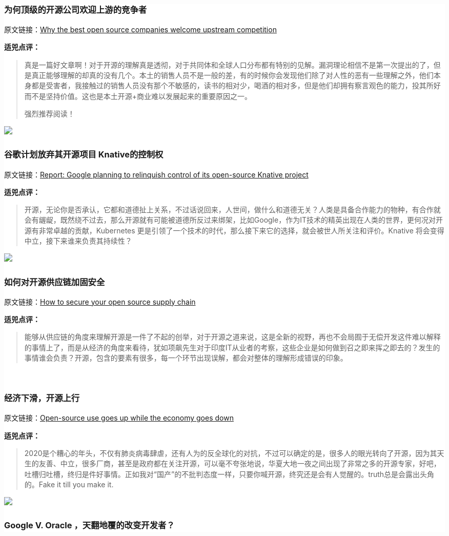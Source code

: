 ### 为何顶级的开源公司欢迎上游的竞争者

原文链接：[Why the best open source companies welcome upstream competition](https://www.techrepublic.com/article/why-the-best-open-source-companies-welcome-upstream-competition/)

**适兕点评：**

>真是一篇好文章啊！对于开源的理解真是透彻，对于共同体和全球人口分布都有特别的见解。漏洞理论相信不是第一次提出的了，但是真正能够理解的却真的没有几个。本土的销售人员不是一般的差，有的时候你会发现他们除了对人性的恶有一些理解之外，他们本身都是受害者，我接触过的销售人员没有那个不敏感的，读书的相对少，喝酒的相对多，但是他们却拥有察言观色的能力，投其所好而不是坚持价值。这也是本土开源+商业难以发展起来的重要原因之一。
>
>强烈推荐阅读！

![](https://d15shllkswkct0.cloudfront.net/wp-content/blogs.dir/1/files/2020/10/Arvind-inage-pass-2-800x400.png)

### 谷歌计划放弃其开源项目 Knative的控制权

原文链接：[Report: Google planning to relinquish control of its open-source Knative project](https://siliconangle.com/2020/10/08/report-google-planning-relinquish-control-open-source-knative-project/)

**适兕点评：**

>开源，无论你是否承认，它都和道德扯上关系，不过话说回来，人世间，做什么和道德无关？人类是具备合作能力的物种，有合作就会有龌龊，既然绕不过去，那么开源就有可能被道德所反过来绑架，比如Google，作为IT技术的精英出现在人类的世界，更何况对开源有非常卓越的贡献，Kubernetes 更是引领了一个技术的时代，那么接下来它的选择，就会被世人所关注和评价。Knative 将会变得中立，接下来谁来负责其持续性？

![](https://tr2.cbsistatic.com/hub/i/r/2019/09/30/c88ed85d-be4b-4070-b506-1ca9cb4a9a16/resize/770x/b3b82d1d9530b25adbafad2cd93ab7c8/cyber-security-technology.jpg)

### 如何对开源供应链加固安全

原文链接：[How to secure your open source supply chain](https://www.techrepublic.com/article/how-to-secure-your-open-source-supply-chain/)

**适兕点评：**

>能够从供应链的角度来理解开源是一件了不起的创举，对于开源之道来说，这是全新的视野，再也不会局囿于无偿开发这件难以解释的事情上了，而是从经济的角度来看待，犹如项飙先生对于印度IT从业者的考察，这些企业是如何做到召之即来挥之即去的？发生的事情谁会负责？开源，包含的要素有很多，每一个环节出现误解，都会对整体的理解形成错误的印象。

![]()

### 经济下滑，开源上行

原文链接：[Open-source use goes up while the economy goes down](https://www.zdnet.com/article/open-source-use-goes-up-while-the-economy-goes-down/)

**适兕点评：**

>2020是个糟心的年头，不仅有肺炎病毒肆虐，还有人为的反全球化的对抗，不过可以确定的是，很多人的眼光转向了开源，因为其天生的友善、中立，很多厂商，甚至是政府都在关注开源，可以毫不夸张地说，华夏大地一夜之间出现了非常之多的开源专家，好吧，吐槽归吐槽，终归是件好事情。正如我对“国产”的不批判态度一样，只要你喊开源，终究还是会有人觉醒的。truth总是会露出头角的。Fake it till you make it.

![](https://techcrunch.com/wp-content/uploads/2020/10/GettyImages-519986690.jpg?w=1390&crop=1)

### Google V. Oracle ，天翻地覆的改变开发者？

